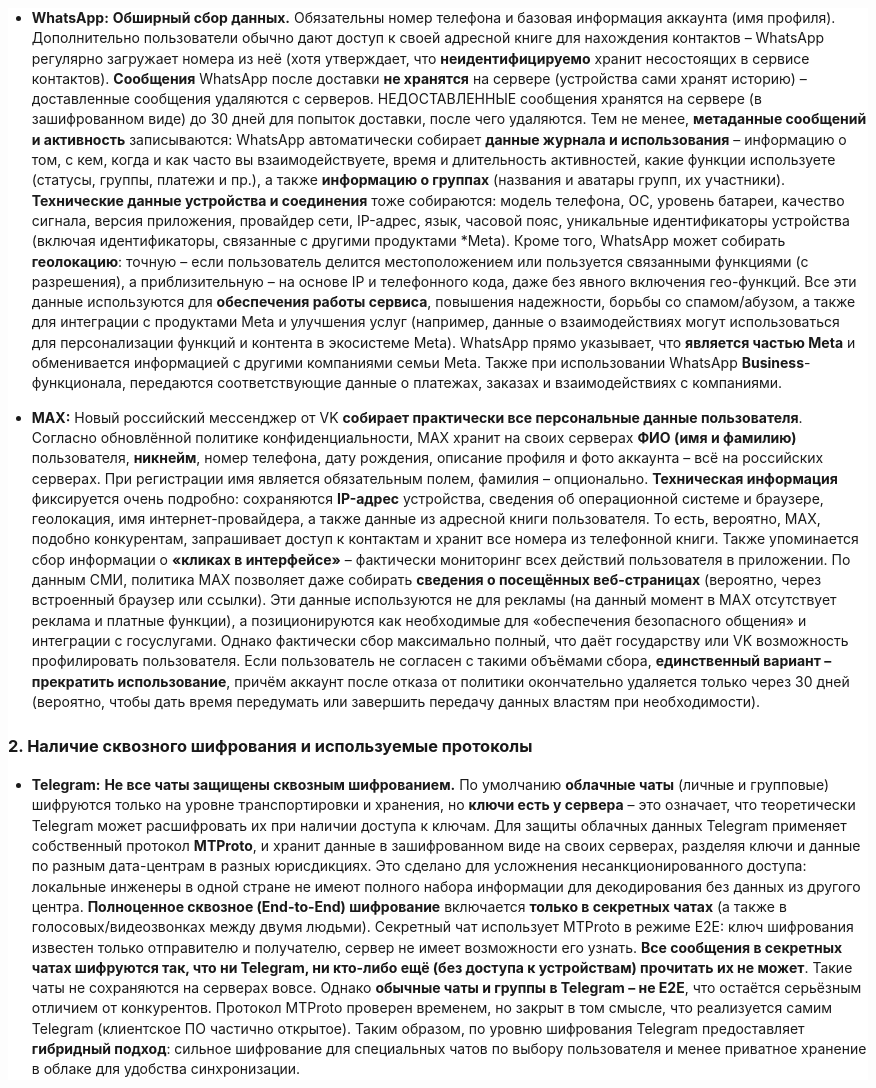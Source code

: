 * **WhatsApp:** **Обширный сбор данных.** Обязательны номер телефона и базовая информация аккаунта (имя профиля). Дополнительно пользователи обычно дают доступ к своей адресной книге для нахождения контактов – WhatsApp регулярно загружает номера из неё (хотя утверждает, что **неидентифицируемо** хранит несостоящих в сервисе контактов). **Сообщения** WhatsApp после доставки **не хранятся** на сервере (устройства сами хранят историю) – доставленные сообщения удаляются с серверов. НЕДОСТАВЛЕННЫЕ сообщения хранятся на сервере (в зашифрованном виде) до 30 дней для попыток доставки, после чего удаляются. Тем не менее, **метаданные сообщений и активность** записываются: WhatsApp автоматически собирает **данные журнала и использования** – информацию о том, с кем, когда и как часто вы взаимодействуете, время и длительность активностей, какие функции используете (статусы, группы, платежи и пр.), а также **информацию о группах** (названия и аватары групп, их участники). **Технические данные устройства и соединения** тоже собираются: модель телефона, ОС, уровень батареи, качество сигнала, версия приложения, провайдер сети, IP-адрес, язык, часовой пояс, уникальные идентификаторы устройства (включая идентификаторы, связанные с другими продуктами *Meta). Кроме того, WhatsApp может собирать **геолокацию**: точную – если пользователь делится местоположением или пользуется связанными функциями (с разрешения), а приблизительную – на основе IP и телефонного кода, даже без явного включения гео-функций. Все эти данные используются для **обеспечения работы сервиса**, повышения надежности, борьбы со спамом/абузом, а также для интеграции с продуктами Meta и улучшения услуг (например, данные о взаимодействиях могут использоваться для персонализации функций и контента в экосистеме Meta). WhatsApp прямо указывает, что **является частью Meta** и обменивается информацией с другими компаниями семьи Meta. Также при использовании WhatsApp **Business**-функционала, передаются соответствующие данные о платежах, заказах и взаимодействиях с компаниями.

* **MAX:** Новый российский мессенджер от VK **собирает практически все персональные данные пользователя**. Согласно обновлённой политике конфиденциальности, MAX хранит на своих серверах **ФИО (имя и фамилию)** пользователя, **никнейм**, номер телефона, дату рождения, описание профиля и фото аккаунта – всё на российских серверах. При регистрации имя является обязательным полем, фамилия – опционально. **Техническая информация** фиксируется очень подробно: сохраняются **IP-адрес** устройства, сведения об операционной системе и браузере, геолокация, имя интернет-провайдера, а также данные из адресной книги пользователя. То есть, вероятно, MAX, подобно конкурентам, запрашивает доступ к контактам и хранит все номера из телефонной книги. Также упоминается сбор информации о **«кликах в интерфейсе»** – фактически мониторинг всех действий пользователя в приложении. По данным СМИ, политика MAX позволяет даже собирать **сведения о посещённых веб-страницах** (вероятно, через встроенный браузер или ссылки). Эти данные используются не для рекламы (на данный момент в MAX отсутствует реклама и платные функции), а позиционируются как необходимые для «обеспечения безопасного общения» и интеграции с госуслугами. Однако фактически сбор максимально полный, что даёт государству или VK возможность профилировать пользователя. Если пользователь не согласен с такими объёмами сбора, **единственный вариант – прекратить использование**, причём аккаунт после отказа от политики окончательно удаляется только через 30 дней (вероятно, чтобы дать время передумать или завершить передачу данных властям при необходимости).

### 2. **Наличие сквозного шифрования и используемые протоколы**

* **Telegram:** **Не все чаты защищены сквозным шифрованием.** По умолчанию **облачные чаты** (личные и групповые) шифруются только на уровне транспортировки и хранения, но **ключи есть у сервера** – это означает, что теоретически Telegram может расшифровать их при наличии доступа к ключам. Для защиты облачных данных Telegram применяет собственный протокол **MTProto**, и хранит данные в зашифрованном виде на своих серверах, разделяя ключи и данные по разным дата-центрам в разных юрисдикциях. Это сделано для усложнения несанкционированного доступа: локальные инженеры в одной стране не имеют полного набора информации для декодирования без данных из другого центра. **Полноценное сквозное (End-to-End) шифрование** включается **только в секретных чатах** (а также в голосовых/видеозвонках между двумя людьми). Секретный чат использует MTProto в режиме E2E: ключ шифрования известен только отправителю и получателю, сервер не имеет возможности его узнать. **Все сообщения в секретных чатах шифруются так, что ни Telegram, ни кто-либо ещё (без доступа к устройствам) прочитать их не может**. Такие чаты не сохраняются на серверах вовсе. Однако **обычные чаты и группы в Telegram – не E2E**, что остаётся серьёзным отличием от конкурентов. Протокол MTProto проверен временем, но закрыт в том смысле, что реализуется самим Telegram (клиентское ПО частично открытое). Таким образом, по уровню шифрования Telegram предоставляет **гибридный подход**: сильное шифрование для специальных чатов по выбору пользователя и менее приватное хранение в облаке для удобства синхронизации.
